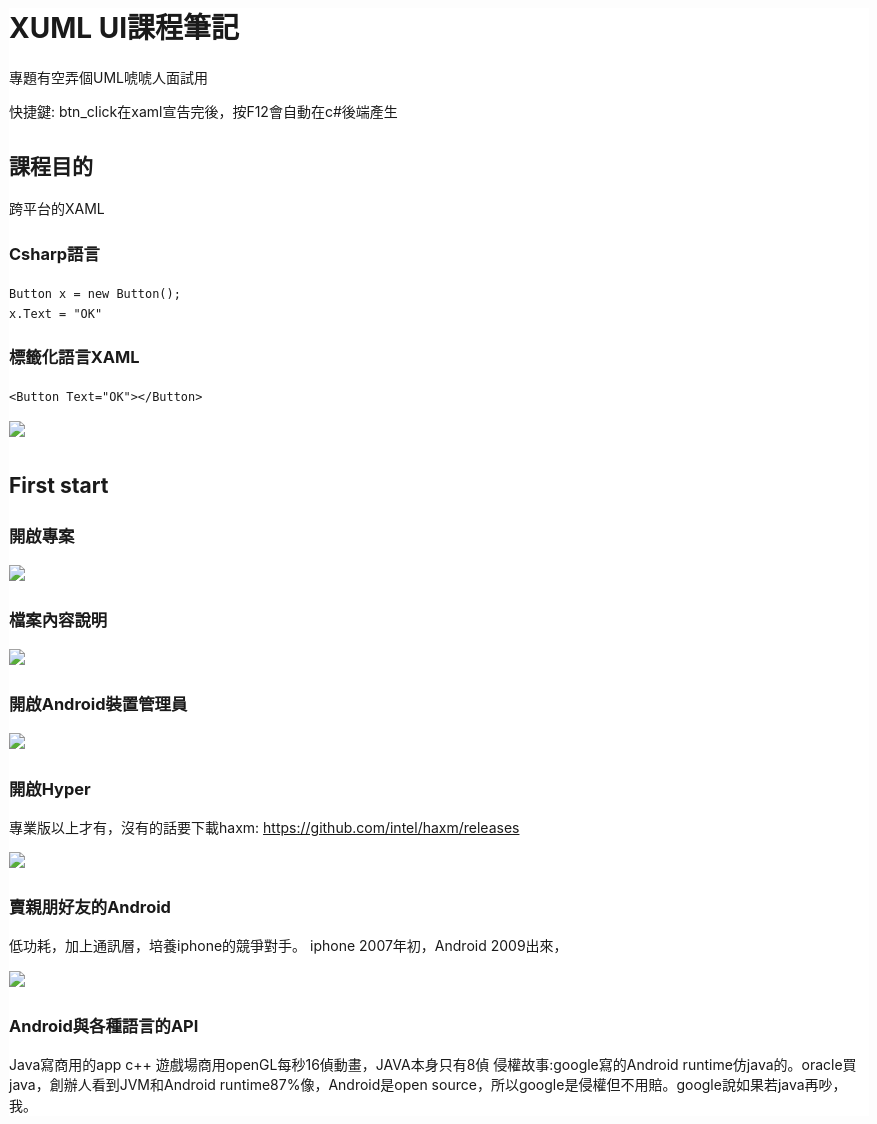 # XUML UI課程筆記

專題有空弄個UML唬唬人面試用

快捷鍵: btn_click在xaml宣告完後，按F12會自動在c#後端產生
## 課程目的
跨平台的XAML


### Csharp語言
```csharp=
Button x = new Button();
x.Text = "OK"
```
### 標籤化語言XAML
```xml=
<Button Text="OK"></Button>
```




![](https://i.imgur.com/V7keX5Y.png)

## First start
### 開啟專案
![](https://i.imgur.com/nEjqoAq.png)
### 檔案內容說明
![](https://i.imgur.com/LjgpeyI.png)

### 開啟Android裝置管理員
![](https://i.imgur.com/uIugeGl.png)

### 開啟Hyper
專業版以上才有，沒有的話要下載haxm:
https://github.com/intel/haxm/releases


![](https://i.imgur.com/wmfFIYy.png)

### 賣親朋好友的Android
低功耗，加上通訊層，培養iphone的競爭對手。
iphone 2007年初，Android 2009出來，

![](https://i.imgur.com/QUhlgRB.png)
### Android與各種語言的API
Java寫商用的app
c++ 遊戲場商用openGL每秒16偵動畫，JAVA本身只有8偵
侵權故事:google寫的Android runtime仿java的。oracle買java，創辦人看到JVM和Android runtime87%像，Android是open source，所以google是侵權但不用賠。google說如果若java再吵，我。
